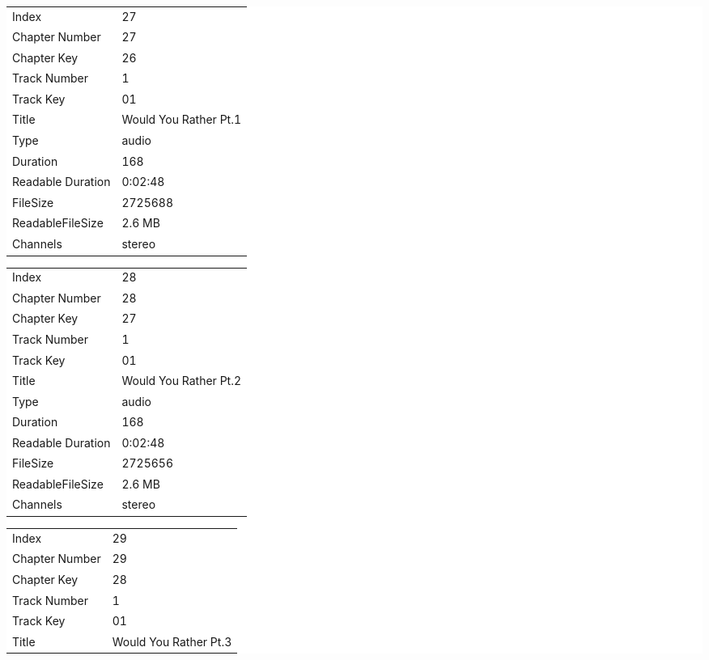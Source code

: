 |  |  |
| - | - |
| Index | 27 |
| Chapter Number | 27 |
| Chapter Key | 26 |
| Track Number | 1 |
| Track Key | 01 |
| Title | Would You Rather Pt.1 |
| Type | audio |
| Duration | 168 |
| Readable Duration | 0:02:48 |
| FileSize | 2725688 |
| ReadableFileSize | 2.6 MB |
| Channels | stereo |

|  |  |
| - | - |
| Index | 28 |
| Chapter Number | 28 |
| Chapter Key | 27 |
| Track Number | 1 |
| Track Key | 01 |
| Title | Would You Rather Pt.2 |
| Type | audio |
| Duration | 168 |
| Readable Duration | 0:02:48 |
| FileSize | 2725656 |
| ReadableFileSize | 2.6 MB |
| Channels | stereo |

|  |  |
| - | - |
| Index | 29 |
| Chapter Number | 29 |
| Chapter Key | 28 |
| Track Number | 1 |
| Track Key | 01 |
| Title | Would You Rather Pt.3 |